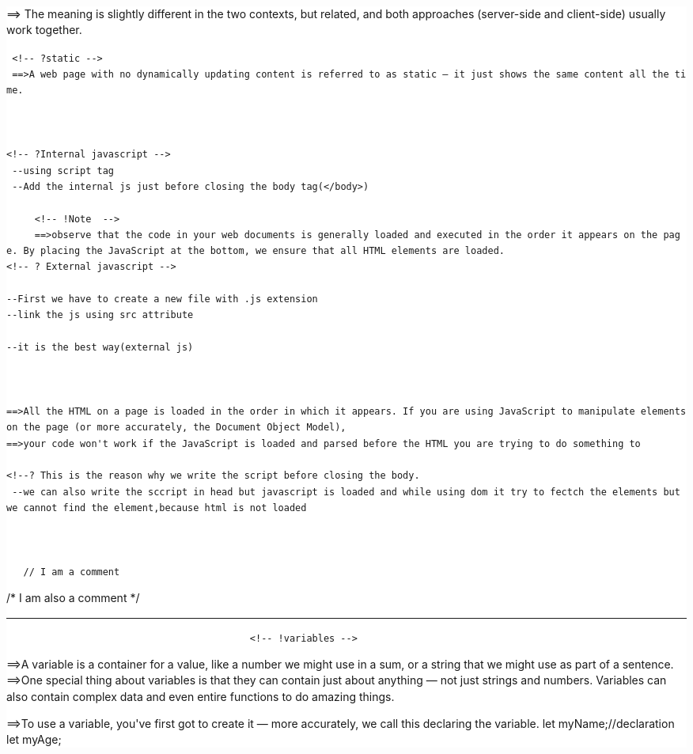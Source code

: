 ==> The meaning is slightly different in the two contexts, but related, and both approaches (server-side and client-side) usually work together.

     <!-- ?static -->
     ==>A web page with no dynamically updating content is referred to as static — it just shows the same content all the time.



    <!-- ?Internal javascript -->
     --using script tag
     --Add the internal js just before closing the body tag(</body>)

         <!-- !Note  -->   
         ==>observe that the code in your web documents is generally loaded and executed in the order it appears on the page. By placing the JavaScript at the bottom, we ensure that all HTML elements are loaded.
    <!-- ? External javascript -->

    --First we have to create a new file with .js extension
    --link the js using src attribute

    --it is the best way(external js)



    ==>All the HTML on a page is loaded in the order in which it appears. If you are using JavaScript to manipulate elements on the page (or more accurately, the Document Object Model), 
    ==>your code won't work if the JavaScript is loaded and parsed before the HTML you are trying to do something to

    <!--? This is the reason why we write the script before closing the body.
     --we can also write the sccript in head but javascript is loaded and while using dom it try to fectch the elements but we cannot find the element,because html is not loaded


  
       // I am a comment
  
  
  /*
  I am also
    a comment
    */




----------------------------------------------------------------------------------------------------------------------------------------

                                               <!-- !variables -->
==>A variable is a container for a value, like a number we might use in a sum, or a string that we might use as part of a sentence.         
==>One special thing about variables is that they can contain just about anything — not just strings and numbers. Variables can also contain complex data and even entire functions to do amazing things.


==>To use a variable, you've first got to create it — more accurately, we call this declaring the variable.
     <!--?Examples-->
        let myName;//declaration
        let myAge;
